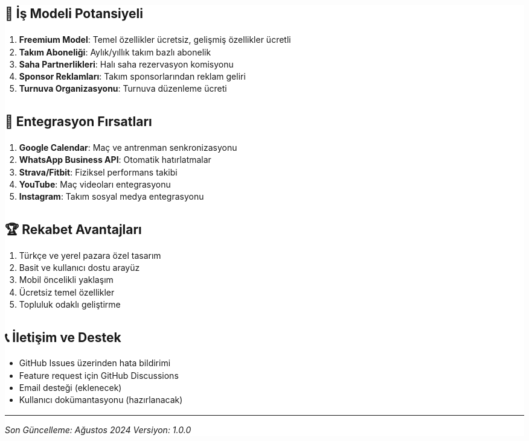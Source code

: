 ## 🎯 İş Modeli Potansiyeli
1. **Freemium Model**: Temel özellikler ücretsiz, gelişmiş özellikler ücretli
2. **Takım Aboneliği**: Aylık/yıllık takım bazlı abonelik
3. **Saha Partnerlikleri**: Halı saha rezervasyon komisyonu
4. **Sponsor Reklamları**: Takım sponsorlarından reklam geliri
5. **Turnuva Organizasyonu**: Turnuva düzenleme ücreti

## 🤝 Entegrasyon Fırsatları
1. **Google Calendar**: Maç ve antrenman senkronizasyonu
2. **WhatsApp Business API**: Otomatik hatırlatmalar
3. **Strava/Fitbit**: Fiziksel performans takibi
4. **YouTube**: Maç videoları entegrasyonu
5. **Instagram**: Takım sosyal medya entegrasyonu

## 🏆 Rekabet Avantajları
1. Türkçe ve yerel pazara özel tasarım
2. Basit ve kullanıcı dostu arayüz
3. Mobil öncelikli yaklaşım
4. Ücretsiz temel özellikler
5. Topluluk odaklı geliştirme

## 📞 İletişim ve Destek
- GitHub Issues üzerinden hata bildirimi
- Feature request için GitHub Discussions
- Email desteği (eklenecek)
- Kullanıcı dokümantasyonu (hazırlanacak)

---

*Son Güncelleme: Ağustos 2024*
*Versiyon: 1.0.0*